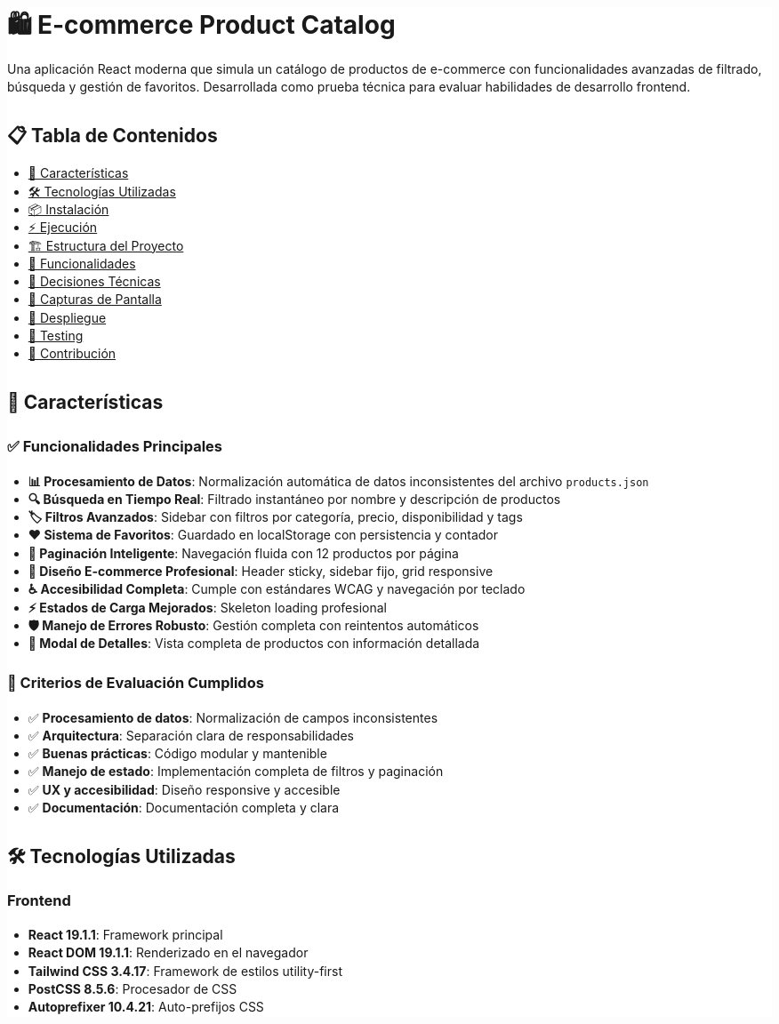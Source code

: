# 🛍️ E-commerce Product Catalog

Una aplicación React moderna que simula un catálogo de productos de e-commerce con funcionalidades avanzadas de filtrado, búsqueda y gestión de favoritos. Desarrollada como prueba técnica para evaluar habilidades de desarrollo frontend.

## 📋 Tabla de Contenidos

- [🚀 Características](#-características)
- [🛠️ Tecnologías Utilizadas](#️-tecnologías-utilizadas)
- [📦 Instalación](#-instalación)
- [⚡ Ejecución](#-ejecución)
- [🏗️ Estructura del Proyecto](#️-estructura-del-proyecto)
- [🎯 Funcionalidades](#-funcionalidades)
- [🔧 Decisiones Técnicas](#-decisiones-técnicas)
- [📱 Capturas de Pantalla](#-capturas-de-pantalla)
- [🚀 Despliegue](#-despliegue)
- [🧪 Testing](#-testing)
- [🤝 Contribución](#-contribución)

## 🚀 Características

### ✅ Funcionalidades Principales

- **📊 Procesamiento de Datos**: Normalización automática de datos inconsistentes del archivo `products.json`
- **🔍 Búsqueda en Tiempo Real**: Filtrado instantáneo por nombre y descripción de productos
- **🏷️ Filtros Avanzados**: Sidebar con filtros por categoría, precio, disponibilidad y tags
- **❤️ Sistema de Favoritos**: Guardado en localStorage con persistencia y contador
- **📄 Paginación Inteligente**: Navegación fluida con 12 productos por página
- **🎨 Diseño E-commerce Profesional**: Header sticky, sidebar fijo, grid responsive
- **♿ Accesibilidad Completa**: Cumple con estándares WCAG y navegación por teclado
- **⚡ Estados de Carga Mejorados**: Skeleton loading profesional
- **🛡️ Manejo de Errores Robusto**: Gestión completa con reintentos automáticos
- **📱 Modal de Detalles**: Vista completa de productos con información detallada

### 🎯 Criterios de Evaluación Cumplidos

- ✅ **Procesamiento de datos**: Normalización de campos inconsistentes
- ✅ **Arquitectura**: Separación clara de responsabilidades
- ✅ **Buenas prácticas**: Código modular y mantenible
- ✅ **Manejo de estado**: Implementación completa de filtros y paginación
- ✅ **UX y accesibilidad**: Diseño responsive y accesible
- ✅ **Documentación**: Documentación completa y clara

## 🛠️ Tecnologías Utilizadas

### Frontend
- **React 19.1.1**: Framework principal
- **React DOM 19.1.1**: Renderizado en el navegador
- **Tailwind CSS 3.4.17**: Framework de estilos utility-first
- **PostCSS 8.5.6**: Procesador de CSS
- **Autoprefixer 10.4.21**: Auto-prefijos CSS
